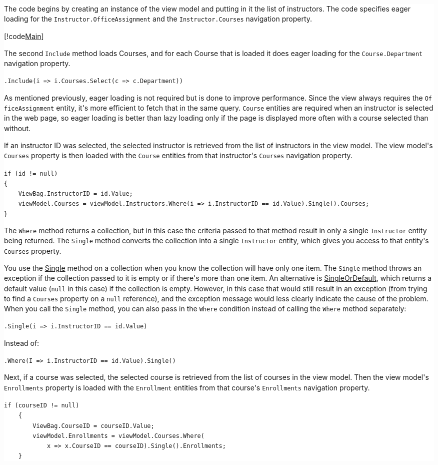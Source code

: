 
The code begins by creating an instance of the view model and putting in it the list of instructors. The code specifies eager loading for the `Instructor.OfficeAssignment` and the `Instructor.Courses` navigation property.

[!code[Main](reading-related-data-with-the-entity-framework-in-an-asp-net-mvc-application/samples/sample3.xml?highlight=3-4)]

The second `Include` method loads Courses, and for each Course that is loaded it does eager loading for the `Course.Department` navigation property.

    .Include(i => i.Courses.Select(c => c.Department))

As mentioned previously, eager loading is not required but is done to improve performance. Since the view always requires the `OfficeAssignment` entity, it's more efficient to fetch that in the same query. `Course` entities are required when an instructor is selected in the web page, so eager loading is better than lazy loading only if the page is displayed more often with a course selected than without.

If an instructor ID was selected, the selected instructor is retrieved from the list of instructors in the view model. The view model's `Courses` property is then loaded with the `Course` entities from that instructor's `Courses` navigation property.

    if (id != null)
    {
        ViewBag.InstructorID = id.Value;
        viewModel.Courses = viewModel.Instructors.Where(i => i.InstructorID == id.Value).Single().Courses;
    }

The `Where` method returns a collection, but in this case the criteria passed to that method result in only a single `Instructor` entity being returned. The `Single` method converts the collection into a single `Instructor` entity, which gives you access to that entity's `Courses` property.

You use the [Single](https://msdn.microsoft.com/en-us/library/system.linq.enumerable.single.aspx) method on a collection when you know the collection will have only one item. The `Single` method throws an exception if the collection passed to it is empty or if there's more than one item. An alternative is [SingleOrDefault](https://msdn.microsoft.com/en-us/library/bb342451.aspx), which returns a default value (`null` in this case) if the collection is empty. However, in this case that would still result in an exception (from trying to find a `Courses` property on a `null` reference), and the exception message would less clearly indicate the cause of the problem. When you call the `Single` method, you can also pass in the `Where` condition instead of calling the `Where` method separately:

    .Single(i => i.InstructorID == id.Value)

Instead of:

    .Where(I => i.InstructorID == id.Value).Single()

Next, if a course was selected, the selected course is retrieved from the list of courses in the view model. Then the view model's `Enrollments` property is loaded with the `Enrollment` entities from that course's `Enrollments` navigation property.

    if (courseID != null)
        {
            ViewBag.CourseID = courseID.Value;
            viewModel.Enrollments = viewModel.Courses.Where(
                x => x.CourseID == courseID).Single().Enrollments;
        }
